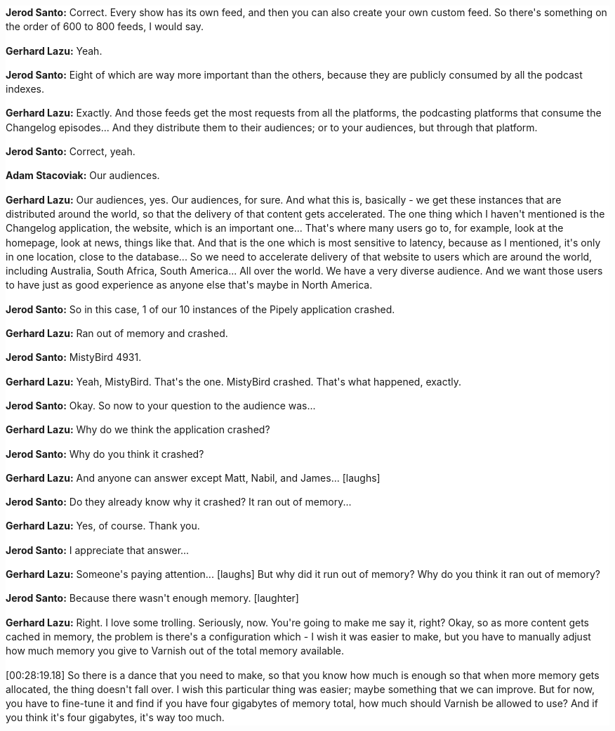 **Jerod Santo:** Correct. Every show has its own feed, and then you can also create your own custom feed. So there's something on the order of 600 to 800 feeds, I would say.

**Gerhard Lazu:** Yeah.

**Jerod Santo:** Eight of which are way more important than the others, because they are publicly consumed by all the podcast indexes.

**Gerhard Lazu:** Exactly. And those feeds get the most requests from all the platforms, the podcasting platforms that consume the Changelog episodes... And they distribute them to their audiences; or to your audiences, but through that platform.

**Jerod Santo:** Correct, yeah.

**Adam Stacoviak:** Our audiences.

**Gerhard Lazu:** Our audiences, yes. Our audiences, for sure. And what this is, basically - we get these instances that are distributed around the world, so that the delivery of that content gets accelerated. The one thing which I haven't mentioned is the Changelog application, the website, which is an important one... That's where many users go to, for example, look at the homepage, look at news, things like that. And that is the one which is most sensitive to latency, because as I mentioned, it's only in one location, close to the database... So we need to accelerate delivery of that website to users which are around the world, including Australia, South Africa, South America... All over the world. We have a very diverse audience. And we want those users to have just as good experience as anyone else that's maybe in North America.

**Jerod Santo:** So in this case, 1 of our 10 instances of the Pipely application crashed.

**Gerhard Lazu:** Ran out of memory and crashed.

**Jerod Santo:** MistyBird 4931.

**Gerhard Lazu:** Yeah, MistyBird. That's the one. MistyBird crashed. That's what happened, exactly.

**Jerod Santo:** Okay. So now to your question to the audience was...

**Gerhard Lazu:** Why do we think the application crashed?

**Jerod Santo:** Why do you think it crashed?

**Gerhard Lazu:** And anyone can answer except Matt, Nabil, and James... \[laughs\]

**Jerod Santo:** Do they already know why it crashed? It ran out of memory...

**Gerhard Lazu:** Yes, of course. Thank you.

**Jerod Santo:** I appreciate that answer...

**Gerhard Lazu:** Someone's paying attention... \[laughs\] But why did it run out of memory? Why do you think it ran out of memory?

**Jerod Santo:** Because there wasn't enough memory. \[laughter\]

**Gerhard Lazu:** Right. I love some trolling. Seriously, now. You're going to make me say it, right? Okay, so as more content gets cached in memory, the problem is there's a configuration which - I wish it was easier to make, but you have to manually adjust how much memory you give to Varnish out of the total memory available.

\[00:28:19.18\] So there is a dance that you need to make, so that you know how much is enough so that when more memory gets allocated, the thing doesn't fall over. I wish this particular thing was easier; maybe something that we can improve. But for now, you have to fine-tune it and find if you have four gigabytes of memory total, how much should Varnish be allowed to use? And if you think it's four gigabytes, it's way too much.
